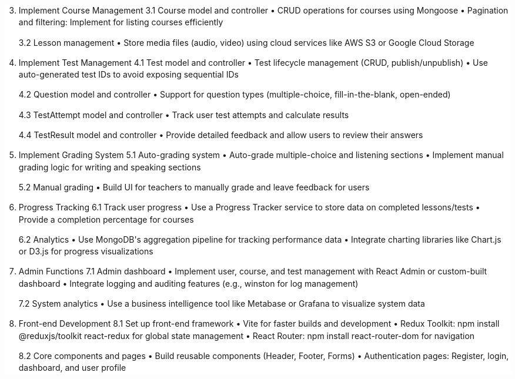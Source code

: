 3. Implement Course Management
   3.1 Course model and controller
   • CRUD operations for courses using Mongoose
   • Pagination and filtering: Implement for listing courses efficiently

   3.2 Lesson management
   • Store media files (audio, video) using cloud services like AWS S3 or Google Cloud Storage

4. Implement Test Management
   4.1 Test model and controller
   • Test lifecycle management (CRUD, publish/unpublish)
   • Use auto-generated test IDs to avoid exposing sequential IDs

   4.2 Question model and controller
   • Support for question types (multiple-choice, fill-in-the-blank, open-ended)

   4.3 TestAttempt model and controller
   • Track user test attempts and calculate results

   4.4 TestResult model and controller
   • Provide detailed feedback and allow users to review their answers

5. Implement Grading System
   5.1 Auto-grading system
   • Auto-grade multiple-choice and listening sections
   • Implement manual grading logic for writing and speaking sections

   5.2 Manual grading
   • Build UI for teachers to manually grade and leave feedback for users

6. Progress Tracking
   6.1 Track user progress
   • Use a Progress Tracker service to store data on completed lessons/tests
   • Provide a completion percentage for courses

   6.2 Analytics
   • Use MongoDB's aggregation pipeline for tracking performance data
   • Integrate charting libraries like Chart.js or D3.js for progress visualizations

7. Admin Functions
   7.1 Admin dashboard
   • Implement user, course, and test management with React Admin or custom-built dashboard
   • Integrate logging and auditing features (e.g., winston for log management)

   7.2 System analytics
   • Use a business intelligence tool like Metabase or Grafana to visualize system data

8. Front-end Development
   8.1 Set up front-end framework
   • Vite for faster builds and development
   • Redux Toolkit: npm install @reduxjs/toolkit react-redux for global state management
   • React Router: npm install react-router-dom for navigation

   8.2 Core components and pages
   • Build reusable components (Header, Footer, Forms)
   • Authentication pages: Register, login, dashboard, and user profile
